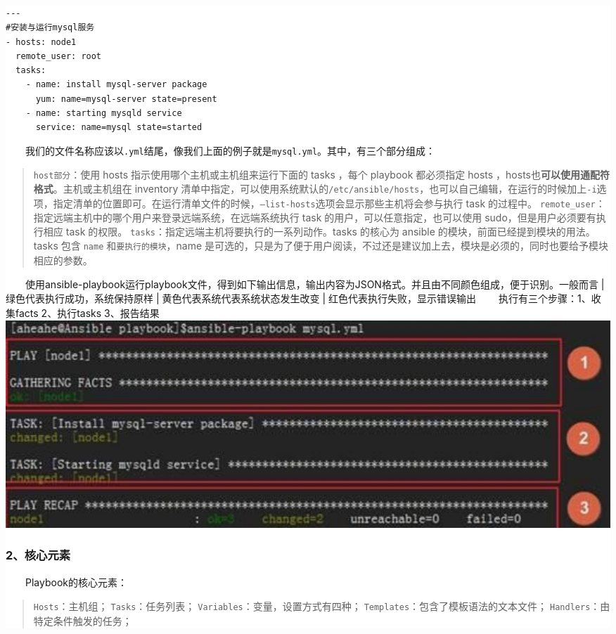 ```
---
#安装与运行mysql服务
- hosts: node1
  remote_user: root
  tasks:  
    - name: install mysql-server package
      yum: name=mysql-server state=present
    - name: starting mysqld service
      service: name=mysql state=started
```

　　我们的文件名称应该以`.yml`结尾，像我们上面的例子就是`mysql.yml`。其中，有三个部分组成：

> `host部分`：使用 hosts 指示使用哪个主机或主机组来运行下面的 tasks ，每个 playbook 都必须指定 hosts ，hosts也**可以使用通配符格式**。主机或主机组在 inventory 清单中指定，可以使用系统默认的`/etc/ansible/hosts`，也可以自己编辑，在运行的时候加上`-i`选项，指定清单的位置即可。在运行清单文件的时候，`–list-hosts`选项会显示那些主机将会参与执行 task 的过程中。
> `remote_user`：指定远端主机中的哪个用户来登录远端系统，在远端系统执行 task 的用户，可以任意指定，也可以使用 sudo，但是用户必须要有执行相应 task 的权限。
> `tasks`：指定远端主机将要执行的一系列动作。tasks 的核心为 ansible 的模块，前面已经提到模块的用法。tasks 包含 `name` 和`要执行的模块`，name 是可选的，只是为了便于用户阅读，不过还是建议加上去，模块是必须的，同时也要给予模块相应的参数。

　　使用ansible-playbook运行playbook文件，得到如下输出信息，输出内容为JSON格式。并且由不同颜色组成，便于识别。一般而言
| 绿色代表执行成功，系统保持原样
| 黄色代表系统代表系统状态发生改变
| 红色代表执行失败，显示错误输出
　　执行有三个步骤：1、收集facts  2、执行tasks  3、报告结果
![img](assets/1204916-20171208112235999-1825222840.png)

### 2、核心元素

　　Playbook的核心元素：

> `Hosts`：主机组；
> `Tasks`：任务列表；
> `Variables`：变量，设置方式有四种；
> `Templates`：包含了模板语法的文本文件；
> `Handlers`：由特定条件触发的任务；
